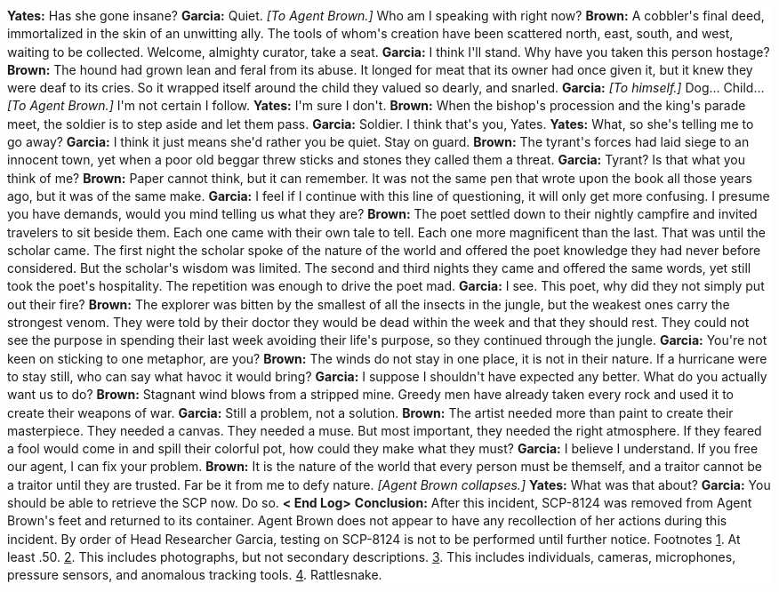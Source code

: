 **Yates:** Has she gone insane?
**Garcia:** Quiet. _[To Agent Brown.]_ Who am I speaking with right now?
**Brown:** A cobbler's final deed, immortalized in the skin of an unwitting ally. The tools of whom's creation have been scattered north, east, south, and west, waiting to be collected. Welcome, almighty curator, take a seat.
**Garcia:** I think I'll stand. Why have you taken this person hostage?
**Brown:** The hound had grown lean and feral from its abuse. It longed for meat that its owner had once given it, but it knew they were deaf to its cries. So it wrapped itself around the child they valued so dearly, and snarled.
**Garcia:** _[To himself.]_ Dog… Child… _[To Agent Brown.]_ I'm not certain I follow.
**Yates:** I'm sure I don't.
**Brown:** When the bishop's procession and the king's parade meet, the soldier is to step aside and let them pass.
**Garcia:** Soldier. I think that's you, Yates.
**Yates:** What, so she's telling me to go away?
**Garcia:** I think it just means she'd rather you be quiet. Stay on guard.
**Brown:** The tyrant's forces had laid siege to an innocent town, yet when a poor old beggar threw sticks and stones they called them a threat.
**Garcia:** Tyrant? Is that what you think of me?
**Brown:** Paper cannot think, but it can remember. It was not the same pen that wrote upon the book all those years ago, but it was of the same make.
**Garcia:** I feel if I continue with this line of questioning, it will only get more confusing. I presume you have demands, would you mind telling us what they are?
**Brown:** The poet settled down to their nightly campfire and invited travelers to sit beside them. Each one came with their own tale to tell. Each one more magnificent than the last. That was until the scholar came. The first night the scholar spoke of the nature of the world and offered the poet knowledge they had never before considered. But the scholar's wisdom was limited. The second and third nights they came and offered the same words, yet still took the poet's hospitality. The repetition was enough to drive the poet mad.
**Garcia:** I see. This poet, why did they not simply put out their fire?
**Brown:** The explorer was bitten by the smallest of all the insects in the jungle, but the weakest ones carry the strongest venom. They were told by their doctor they would be dead within the week and that they should rest. They could not see the purpose in spending their last week avoiding their life's purpose, so they continued through the jungle.
**Garcia:** You're not keen on sticking to one metaphor, are you?
**Brown:** The winds do not stay in one place, it is not in their nature. If a hurricane were to stay still, who can say what havoc it would bring?
**Garcia:** I suppose I shouldn't have expected any better. What do you actually want us to do?
**Brown:** Stagnant wind blows from a stripped mine. Greedy men have already taken every rock and used it to create their weapons of war.
**Garcia:** Still a problem, not a solution.
**Brown:** The artist needed more than paint to create their masterpiece. They needed a canvas. They needed a muse. But most important, they needed the right atmosphere. If they feared a fool would come in and spill their colorful pot, how could they make what they must?
**Garcia:** I believe I understand. If you free our agent, I can fix your problem.
**Brown:** It is the nature of the world that every person must be themself, and a traitor cannot be a traitor until they are trusted. Far be it from me to defy nature.
_[Agent Brown collapses.]_
**Yates:** What was that about?
**Garcia:** You should be able to retrieve the SCP now. Do so.
**< End Log>**
**Conclusion:** After this incident, SCP-8124 was removed from Agent Brown's feet and returned to its container. Agent Brown does not appear to have any recollection of her actions during this incident. By order of Head Researcher Garcia, testing on SCP-8124 is not to be performed until further notice.
Footnotes
[1](javascript:;). At least .50.
[2](javascript:;). This includes photographs, but not secondary descriptions.
[3](javascript:;). This includes individuals, cameras, microphones, pressure sensors, and anomalous tracking tools.
[4](javascript:;). Rattlesnake.